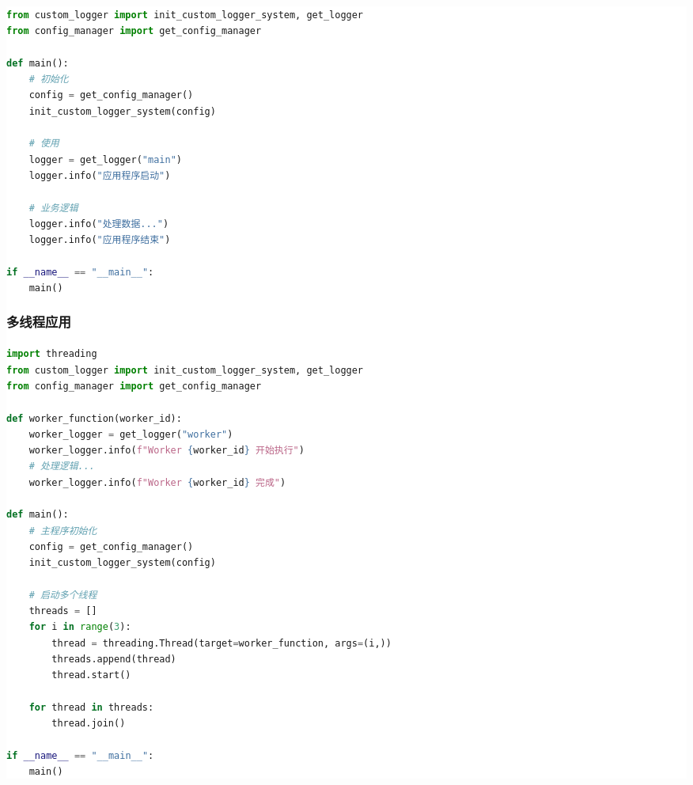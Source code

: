 ```python
from custom_logger import init_custom_logger_system, get_logger
from config_manager import get_config_manager

def main():
    # 初始化
    config = get_config_manager()
    init_custom_logger_system(config)
    
    # 使用
    logger = get_logger("main")
    logger.info("应用程序启动")
    
    # 业务逻辑
    logger.info("处理数据...")
    logger.info("应用程序结束")

if __name__ == "__main__":
    main()
```

### 多线程应用

```python
import threading
from custom_logger import init_custom_logger_system, get_logger
from config_manager import get_config_manager

def worker_function(worker_id):
    worker_logger = get_logger("worker")
    worker_logger.info(f"Worker {worker_id} 开始执行")
    # 处理逻辑...
    worker_logger.info(f"Worker {worker_id} 完成")

def main():
    # 主程序初始化
    config = get_config_manager()
    init_custom_logger_system(config)
    
    # 启动多个线程
    threads = []
    for i in range(3):
        thread = threading.Thread(target=worker_function, args=(i,))
        threads.append(thread)
        thread.start()
    
    for thread in threads:
        thread.join()

if __name__ == "__main__":
    main()
```
